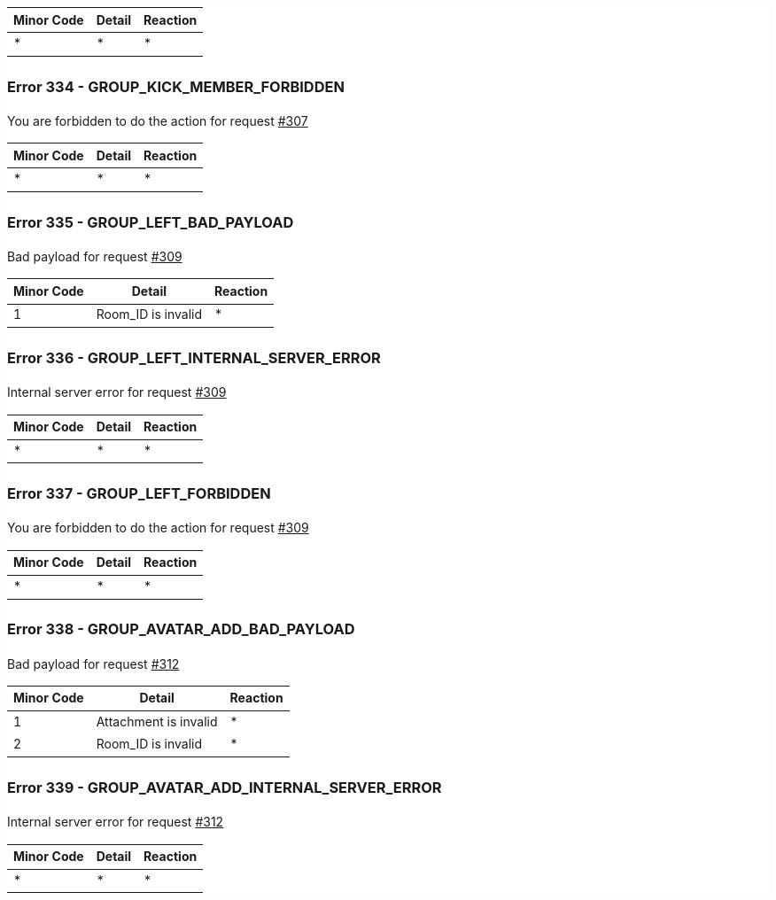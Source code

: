| Minor Code 	| Detail 	| Reaction 	|
|------------	|--------	|----------	|
| *          	| *      	| *        	|


### Error 334 - GROUP_KICK_MEMBER_FORBIDDEN
You are forbidden to do the action for request [#307](../proto/README.md#action_307)

| Minor Code 	| Detail 	| Reaction 	|
|------------	|--------	|----------	|
| *          	| *      	| *        	|


### Error 335 - GROUP_LEFT_BAD_PAYLOAD
Bad payload for request [#309](../proto/README.md#action_309)

| Minor Code 	| Detail             	| Reaction 	|
|------------	|--------------------	|----------	|
| 1          	| Room_ID is invalid 	| *        	|


### Error 336 - GROUP_LEFT_INTERNAL_SERVER_ERROR
Internal server error for request [#309](../proto/README.md#action_309)

| Minor Code 	| Detail 	| Reaction 	|
|------------	|--------	|----------	|
| *          	| *      	| *        	|

### Error 337 - GROUP_LEFT_FORBIDDEN
You are forbidden to do the action for request [#309](../proto/README.md#action_309)

| Minor Code 	| Detail 	| Reaction 	|
|------------	|--------	|----------	|
| *          	| *      	| *        	|


### Error 338 - GROUP_AVATAR_ADD_BAD_PAYLOAD
Bad payload for request [#312](../proto/README.md#action_312)

| Minor Code 	| Detail                	| Reaction 	|
|------------	|-----------------------	|----------	|
| 1          	| Attachment is invalid 	| *        	|
| 2          	| Room_ID is invalid    	| *        	|


### Error 339 - GROUP_AVATAR_ADD_INTERNAL_SERVER_ERROR
Internal server error for request [#312](../proto/README.md#action_312)

| Minor Code 	| Detail 	| Reaction 	|
|------------	|--------	|----------	|
| *          	| *      	| *        	|
